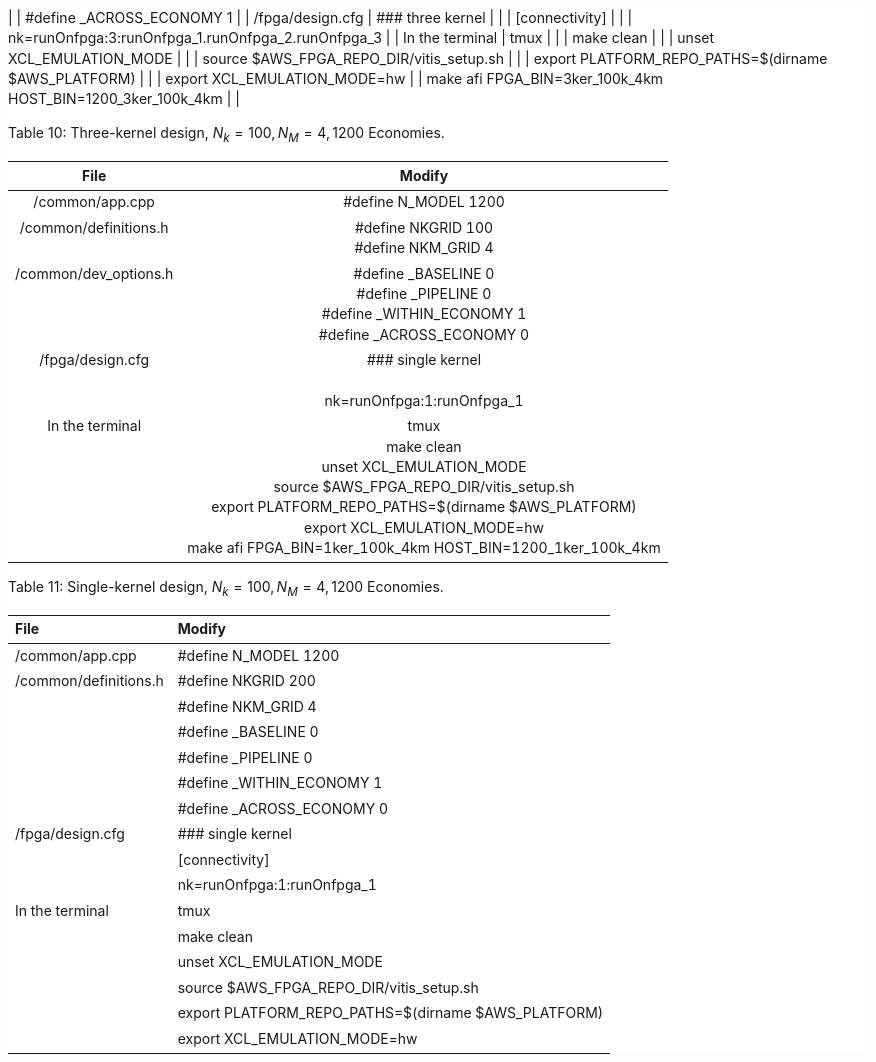 |  | \#define _ACROSS_ECONOMY 1 |
| /fpga/design.cfg | \#\#\# three kernel |
|  | [connectivity] |
|  | nk=runOnfpga:3:runOnfpga_1.runOnfpga_2.runOnfpga_3 |
| In the terminal | tmux |
|  | make clean |
|  | unset XCL_EMULATION_MODE |
|  | source \$AWS_FPGA_REPO_DIR/vitis_setup.sh |
|  | export PLATFORM_REPO_PATHS=\$(dirname \$AWS_PLATFORM) |
|  | export XCL_EMULATION_MODE=hw |
| make afi FPGA_BIN=3ker_100k_4km HOST_BIN=1200_3ker_100k_4km |  |

Table 10: Three-kernel design, $N_{k}=100, N_{M}=4,1200$ Economies.

| File | Modify |
| :---: | :---: |
| /common/app.cpp | \#define N_MODEL 1200 |
| /common/definitions.h | \#define NKGRID 100 <br> \#define NKM_GRID 4 |
| /common/dev_options.h | \#define _BASELINE 0 <br> \#define _PIPELINE 0 <br> \#define _WITHIN_ECONOMY 1 <br> \#define _ACROSS_ECONOMY 0 |
| /fpga/design.cfg | $\# \# \#$ single kernel <br>  <br> nk=runOnfpga:1:runOnfpga_1 |
| In the terminal | tmux <br> make clean <br> unset XCL_EMULATION_MODE <br> source \$AWS_FPGA_REPO_DIR/vitis_setup.sh <br> export PLATFORM_REPO_PATHS=\$(dirname \$AWS_PLATFORM) <br> export XCL_EMULATION_MODE=hw <br> make afi FPGA_BIN=1ker_100k_4km HOST_BIN=1200_1ker_100k_4km |

Table 11: Single-kernel design, $N_{k}=100, N_{M}=4,1200$ Economies.

| File | Modify |
| :--- | :--- |
| /common/app.cpp | \#define N_MODEL 1200 |
| /common/definitions.h | \#define NKGRID 200 |
|  | \#define NKM_GRID 4 |
|  | \#define _BASELINE 0 |
|  | \#define _PIPELINE 0 |
|  | \#define _WITHIN_ECONOMY 1 |
|  | \#define _ACROSS_ECONOMY 0 |
| /fpga/design.cfg | \#\#\# single kernel |
|  | [connectivity] |
|  | nk=runOnfpga:1:runOnfpga_1 |
| In the terminal | tmux |
|  | make clean |
|  | unset XCL_EMULATION_MODE |
|  | source \$AWS_FPGA_REPO_DIR/vitis_setup.sh |
|  | export PLATFORM_REPO_PATHS=\$(dirname \$AWS_PLATFORM) |
|  | export XCL_EMULATION_MODE=hw |